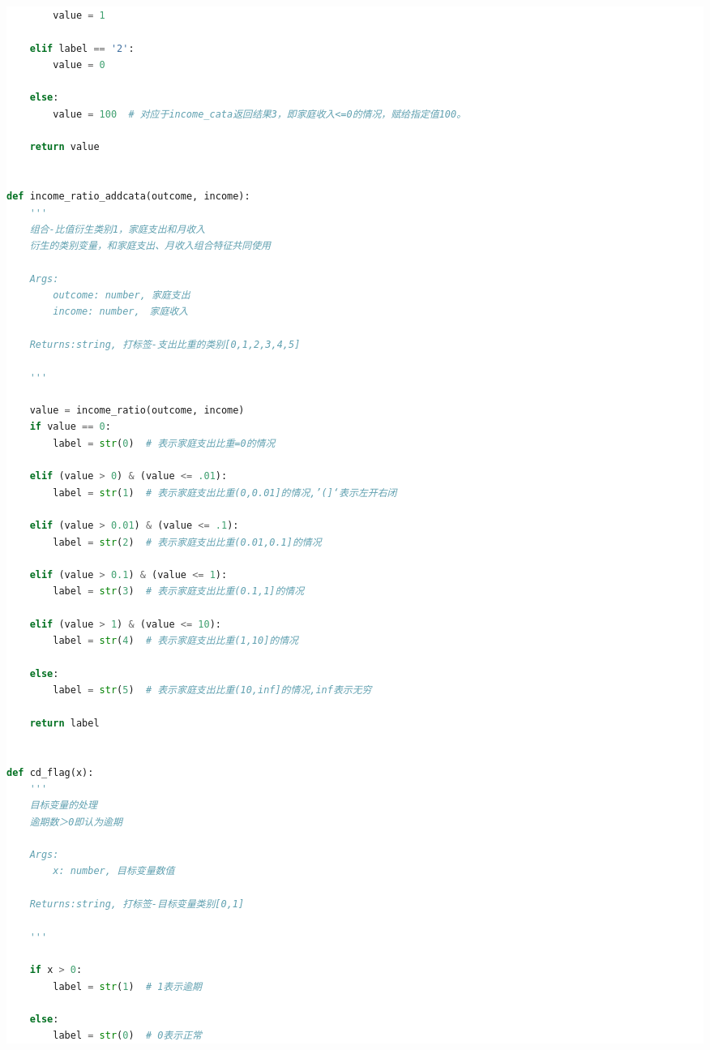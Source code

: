 ```python
        value = 1
        
    elif label == '2':
        value = 0
        
    else:
        value = 100  # 对应于income_cata返回结果3，即家庭收入<=0的情况，赋给指定值100。

    return value


def income_ratio_addcata(outcome, income):
    '''
    组合-比值衍生类别1，家庭支出和月收入
    衍生的类别变量，和家庭支出、月收入组合特征共同使用

    Args:
        outcome: number, 家庭支出
        income: number,　家庭收入

    Returns:string, 打标签-支出比重的类别[0,1,2,3,4,5]

    '''

    value = income_ratio(outcome, income)
    if value == 0:
        label = str(0)  # 表示家庭支出比重=0的情况

    elif (value > 0) & (value <= .01):
        label = str(1)  # 表示家庭支出比重(0,0.01]的情况,’(]‘表示左开右闭

    elif (value > 0.01) & (value <= .1):
        label = str(2)  # 表示家庭支出比重(0.01,0.1]的情况

    elif (value > 0.1) & (value <= 1):
        label = str(3)  # 表示家庭支出比重(0.1,1]的情况

    elif (value > 1) & (value <= 10):
        label = str(4)  # 表示家庭支出比重(1,10]的情况

    else:
        label = str(5)  # 表示家庭支出比重(10,inf]的情况,inf表示无穷

    return label


def cd_flag(x):
    '''
    目标变量的处理
    逾期数＞0即认为逾期

    Args:
        x: number, 目标变量数值

    Returns:string, 打标签-目标变量类别[0,1]

    '''
    
    if x > 0:
        label = str(1)  # 1表示逾期
        
    else:
        label = str(0)  # 0表示正常
```